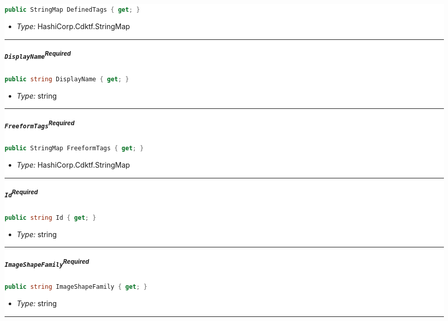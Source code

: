 ```csharp
public StringMap DefinedTags { get; }
```

- *Type:* HashiCorp.Cdktf.StringMap

---

##### `DisplayName`<sup>Required</sup> <a name="DisplayName" id="rhizo-co-terraform-provider-oci.dataOciDatabaseAutonomousDatabaseSoftwareImage.DataOciDatabaseAutonomousDatabaseSoftwareImage.property.displayName"></a>

```csharp
public string DisplayName { get; }
```

- *Type:* string

---

##### `FreeformTags`<sup>Required</sup> <a name="FreeformTags" id="rhizo-co-terraform-provider-oci.dataOciDatabaseAutonomousDatabaseSoftwareImage.DataOciDatabaseAutonomousDatabaseSoftwareImage.property.freeformTags"></a>

```csharp
public StringMap FreeformTags { get; }
```

- *Type:* HashiCorp.Cdktf.StringMap

---

##### `Id`<sup>Required</sup> <a name="Id" id="rhizo-co-terraform-provider-oci.dataOciDatabaseAutonomousDatabaseSoftwareImage.DataOciDatabaseAutonomousDatabaseSoftwareImage.property.id"></a>

```csharp
public string Id { get; }
```

- *Type:* string

---

##### `ImageShapeFamily`<sup>Required</sup> <a name="ImageShapeFamily" id="rhizo-co-terraform-provider-oci.dataOciDatabaseAutonomousDatabaseSoftwareImage.DataOciDatabaseAutonomousDatabaseSoftwareImage.property.imageShapeFamily"></a>

```csharp
public string ImageShapeFamily { get; }
```

- *Type:* string

---
